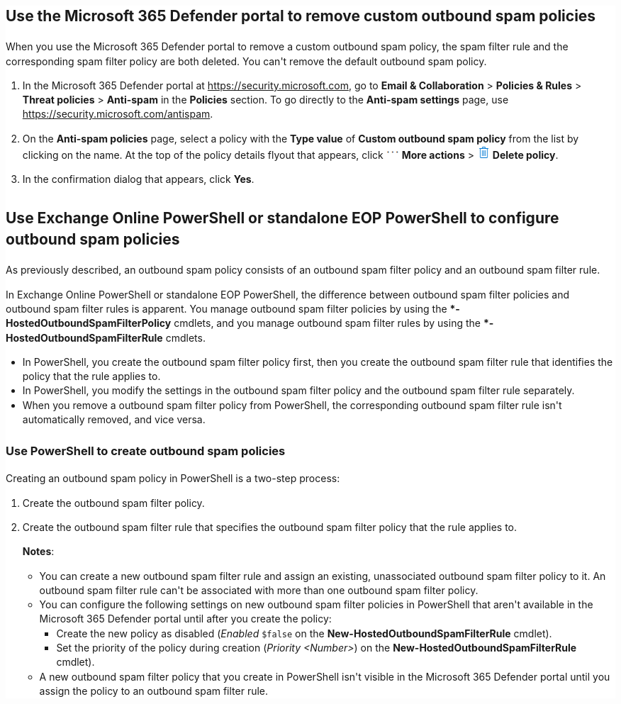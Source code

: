 ## Use the Microsoft 365 Defender portal to remove custom outbound spam policies

When you use the Microsoft 365 Defender portal to remove a custom outbound spam policy, the spam filter rule and the corresponding spam filter policy are both deleted. You can't remove the default outbound spam policy.

1. In the Microsoft 365 Defender portal at <https://security.microsoft.com>, go to **Email & Collaboration** \> **Policies & Rules** \> **Threat policies** \> **Anti-spam** in the **Policies** section. To go directly to the **Anti-spam settings** page, use <https://security.microsoft.com/antispam>.

2. On the **Anti-spam policies** page, select a policy with the **Type value** of **Custom outbound spam policy** from the list by clicking on the name. At the top of the policy details flyout that appears, click ![More actions icon.](../../media/m365-cc-sc-more-actions-icon.png) **More actions** \> ![Delete policy icon](../../media/m365-cc-sc-delete-icon.png) **Delete policy**.

3. In the confirmation dialog that appears, click **Yes**.

## Use Exchange Online PowerShell or standalone EOP PowerShell to configure outbound spam policies

As previously described, an outbound spam policy consists of an outbound spam filter policy and an outbound spam filter rule.

In Exchange Online PowerShell or standalone EOP PowerShell, the difference between outbound spam filter policies and outbound spam filter rules is apparent. You manage outbound spam filter policies by using the **\*-HostedOutboundSpamFilterPolicy** cmdlets, and you manage outbound spam filter rules by using the **\*-HostedOutboundSpamFilterRule** cmdlets.

- In PowerShell, you create the outbound spam filter policy first, then you create the outbound spam filter rule that identifies the policy that the rule applies to.
- In PowerShell, you modify the settings in the outbound spam filter policy and the outbound spam filter rule separately.
- When you remove a outbound spam filter policy from PowerShell, the corresponding outbound spam filter rule isn't automatically removed, and vice versa.

### Use PowerShell to create outbound spam policies

Creating an outbound spam policy in PowerShell is a two-step process:

1. Create the outbound spam filter policy.
2. Create the outbound spam filter rule that specifies the outbound spam filter policy that the rule applies to.

   **Notes**:

   - You can create a new outbound spam filter rule and assign an existing, unassociated outbound spam filter policy to it. An outbound spam filter rule can't be associated with more than one outbound spam filter policy.
   - You can configure the following settings on new outbound spam filter policies in PowerShell that aren't available in the Microsoft 365 Defender portal until after you create the policy:
     - Create the new policy as disabled (_Enabled_ `$false` on the **New-HostedOutboundSpamFilterRule** cmdlet).
     - Set the priority of the policy during creation (_Priority_ _\<Number\>_) on the **New-HostedOutboundSpamFilterRule** cmdlet).
   - A new outbound spam filter policy that you create in PowerShell isn't visible in the Microsoft 365 Defender portal until you assign the policy to an outbound spam filter rule.
